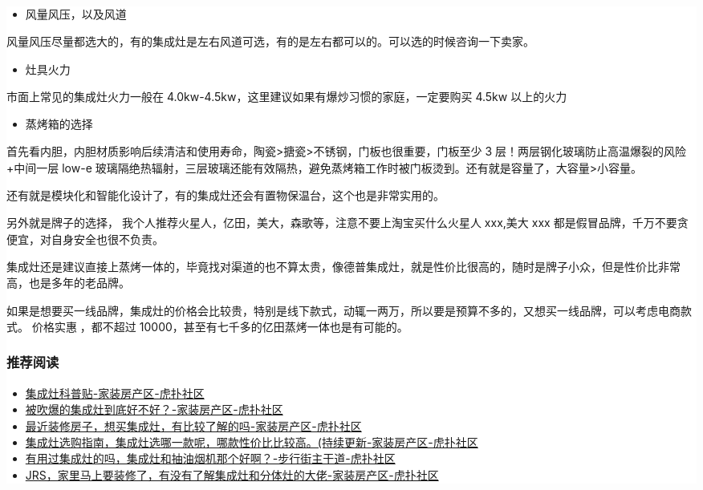 - 风量风压，以及风道

风量风压尽量都选大的，有的集成灶是左右风道可选，有的是左右都可以的。可以选的时候咨询一下卖家。

- 灶具火力

市面上常见的集成灶火力一般在 4.0kw-4.5kw，这里建议如果有爆炒习惯的家庭，一定要购买 4.5kw 以上的火力

- 蒸烤箱的选择

首先看内胆，内胆材质影响后续清洁和使用寿命，陶瓷>搪瓷>不锈钢，门板也很重要，门板至少 3 层！两层钢化玻璃防止高温爆裂的风险+中间一层 low-e 玻璃隔绝热辐射，三层玻璃还能有效隔热，避免蒸烤箱工作时被门板烫到。还有就是容量了，大容量>小容量。

还有就是模块化和智能化设计了，有的集成灶还会有置物保温台，这个也是非常实用的。

另外就是牌子的选择， 我个人推荐火星人，亿田，美大，森歌等，注意不要上淘宝买什么火星人 xxx,美大 xxx 都是假冒品牌，千万不要贪便宜，对自身安全也很不负责。

集成灶还是建议直接上蒸烤一体的，毕竟找对渠道的也不算太贵，像德普集成灶，就是性价比很高的，随时是牌子小众，但是性价比非常高，也是多年的老品牌。

如果是想要买一线品牌，集成灶的价格会比较贵，特别是线下款式，动辄一两万，所以要是预算不多的，又想买一线品牌，可以考虑电商款式。 价格实惠 ，都不超过 10000，甚至有七千多的亿田蒸烤一体也是有可能的。
### 推荐阅读
- [集成灶科普贴-家装房产区-虎扑社区](https://bbs.hupu.com/31011234.html)
- [被吹爆的集成灶到底好不好？-家装房产区-虎扑社区](https://bbs.hupu.com/45202329.html)
- [最近装修房子，想买集成灶，有比较了解的吗-家装房产区-虎扑社区](https://bbs.hupu.com/52672363.html)
- [集成灶选购指南，集成灶选哪一款呢，哪款性价比比较高。(持续更新-家装房产区-虎扑社区](https://bbs.hupu.com/52766755-3.html)
- [有用过集成灶的吗，集成灶和抽油烟机那个好啊？-步行街主干道-虎扑社区](https://bbs.hupu.com/40740703.html)
- [JRS，家里马上要装修了，有没有了解集成灶和分体灶的大佬-家装房产区-虎扑社区](https://bbs.hupu.com/36250150.html)